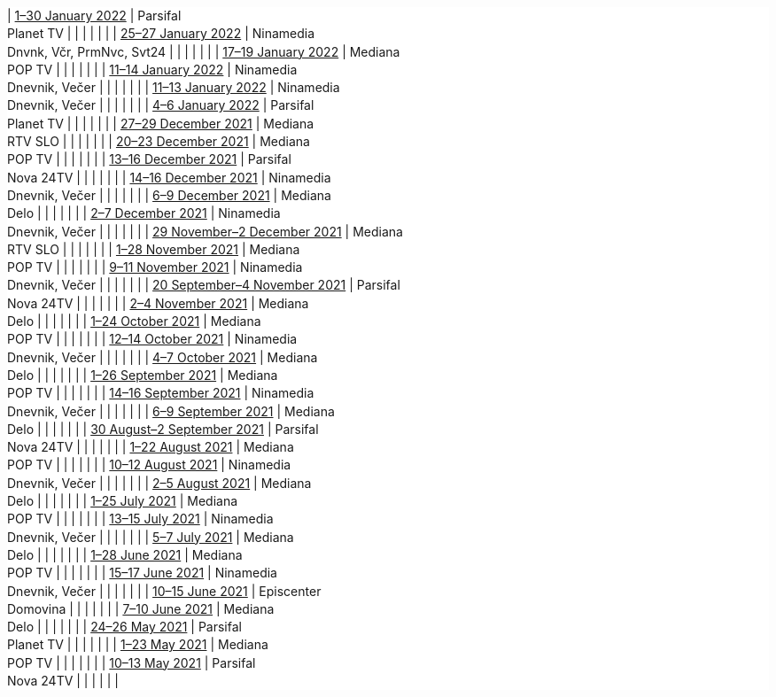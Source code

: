 | [1–30 January 2022](2022-01-30-Parsifal.html) | Parsifal <br> Planet TV |  |  |  |  |  |
| [25–27 January 2022](2022-01-27-Ninamedia.html) | Ninamedia <br> Dnvnk, Včr, PrmNvc, Svt24 |  |  |  |  |  |
| [17–19 January 2022](2022-01-19-Mediana.html) | Mediana <br> POP TV |  |  |  |  |  |
| [11–14 January 2022](2022-01-14-Ninamedia.html) | Ninamedia <br> Dnevnik, Večer |  |  |  |  |  |
| [11–13 January 2022](2022-01-13-Ninamedia.html) | Ninamedia <br> Dnevnik, Večer |  |  |  |  |  |
| [4–6 January 2022](2022-01-06-Parsifal.html) | Parsifal <br> Planet TV |  |  |  |  |  |
| [27–29 December 2021](2021-12-29-Mediana.html) | Mediana <br> RTV SLO |  |  |  |  |  |
| [20–23 December 2021](2021-12-23-Mediana.html) | Mediana <br> POP TV |  |  |  |  |  |
| [13–16 December 2021](2021-12-16-Parsifal.html) | Parsifal <br> Nova 24TV |  |  |  |  |  |
| [14–16 December 2021](2021-12-16-Ninamedia.html) | Ninamedia <br> Dnevnik, Večer |  |  |  |  |  |
| [6–9 December 2021](2021-12-09-Mediana.html) | Mediana <br> Delo |  |  |  |  |  |
| [2–7 December 2021](2021-12-07-Ninamedia.html) | Ninamedia <br> Dnevnik, Večer |  |  |  |  |  |
| [29 November–2 December 2021](2021-12-02-Mediana.html) | Mediana <br> RTV SLO |  |  |  |  |  |
| [1–28 November 2021](2021-11-28-Mediana.html) | Mediana <br> POP TV |  |  |  |  |  |
| [9–11 November 2021](2021-11-11-Ninamedia.html) | Ninamedia <br> Dnevnik, Večer |  |  |  |  |  |
| [20 September–4 November 2021](2021-11-04-Parsifal.html) | Parsifal <br> Nova 24TV |  |  |  |  |  |
| [2–4 November 2021](2021-11-04-Mediana.html) | Mediana <br> Delo |  |  |  |  |  |
| [1–24 October 2021](2021-10-24-Mediana.html) | Mediana <br> POP TV |  |  |  |  |  |
| [12–14 October 2021](2021-10-14-Ninamedia.html) | Ninamedia <br> Dnevnik, Večer |  |  |  |  |  |
| [4–7 October 2021](2021-10-07-Mediana.html) | Mediana <br> Delo |  |  |  |  |  |
| [1–26 September 2021](2021-09-26-Mediana.html) | Mediana <br> POP TV |  |  |  |  |  |
| [14–16 September 2021](2021-09-16-Ninamedia.html) | Ninamedia <br> Dnevnik, Večer |  |  |  |  |  |
| [6–9 September 2021](2021-09-09-Mediana.html) | Mediana <br> Delo |  |  |  |  |  |
| [30 August–2 September 2021](2021-09-02-Parsifal.html) | Parsifal <br> Nova 24TV |  |  |  |  |  |
| [1–22 August 2021](2021-08-22-Mediana.html) | Mediana <br> POP TV |  |  |  |  |  |
| [10–12 August 2021](2021-08-12-Ninamedia.html) | Ninamedia <br> Dnevnik, Večer |  |  |  |  |  |
| [2–5 August 2021](2021-08-05-Mediana.html) | Mediana <br> Delo |  |  |  |  |  |
| [1–25 July 2021](2021-07-25-Mediana.html) | Mediana <br> POP TV |  |  |  |  |  |
| [13–15 July 2021](2021-07-15-Ninamedia.html) | Ninamedia <br> Dnevnik, Večer |  |  |  |  |  |
| [5–7 July 2021](2021-07-07-Mediana.html) | Mediana <br> Delo |  |  |  |  |  |
| [1–28 June 2021](2021-06-28-Mediana.html) | Mediana <br> POP TV |  |  |  |  |  |
| [15–17 June 2021](2021-06-17-Ninamedia.html) | Ninamedia <br> Dnevnik, Večer |  |  |  |  |  |
| [10–15 June 2021](2021-06-15-Episcenter.html) | Episcenter <br> Domovina |  |  |  |  |  |
| [7–10 June 2021](2021-06-10-Mediana.html) | Mediana <br> Delo |  |  |  |  |  |
| [24–26 May 2021](2021-05-26-Parsifal.html) | Parsifal <br> Planet TV |  |  |  |  |  |
| [1–23 May 2021](2021-05-23-Mediana.html) | Mediana <br> POP TV |  |  |  |  |  |
| [10–13 May 2021](2021-05-13-Parsifal.html) | Parsifal <br> Nova 24TV |  |  |  |  |  |